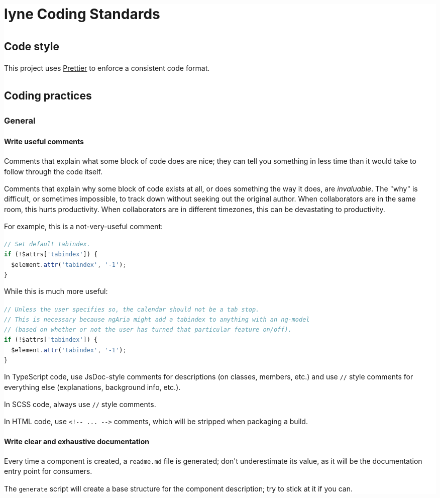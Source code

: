# lyne Coding Standards

## Code style

This project uses [Prettier](https://prettier.io/) to enforce a consistent code format.

## Coding practices

### General

#### Write useful comments

Comments that explain what some block of code does are nice; they can tell you something in less
time than it would take to follow through the code itself.

Comments that explain why some block of code exists at all, or does something the way it does,
are _invaluable_. The "why" is difficult, or sometimes impossible, to track down without seeking out
the original author. When collaborators are in the same room, this hurts productivity.
When collaborators are in different timezones, this can be devastating to productivity.

For example, this is a not-very-useful comment:

```ts
// Set default tabindex.
if (!$attrs['tabindex']) {
  $element.attr('tabindex', '-1');
}
```

While this is much more useful:

```ts
// Unless the user specifies so, the calendar should not be a tab stop.
// This is necessary because ngAria might add a tabindex to anything with an ng-model
// (based on whether or not the user has turned that particular feature on/off).
if (!$attrs['tabindex']) {
  $element.attr('tabindex', '-1');
}
```

In TypeScript code, use JsDoc-style comments for descriptions (on classes, members, etc.) and
use `//` style comments for everything else (explanations, background info, etc.).

In SCSS code, always use `//` style comments.

In HTML code, use `<!-- ... -->` comments, which will be stripped when packaging a build.

#### Write clear and exhaustive documentation

Every time a component is created, a `readme.md` file is generated;
don't underestimate its value, as it will be the documentation entry point for consumers.

The `generate` script will create a base structure for the component description; try to stick at it if you can.


[ts-mixins]: https://www.typescriptlang.org/docs/handbook/release-notes/typescript-2-2.html#support-for-mix-in-classes
[lyne-design-tokens]: https://github.com/lyne-design-system/lyne-design-tokens